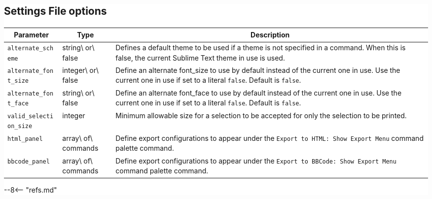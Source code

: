 ## Settings File options

Parameter              | Type                | Description
---------------------- | ------------------- | -----------
`alternate_scheme`     | string\ or\ false   | Defines a default theme to be used if a theme is not specified in a command.  When this is false, the current Sublime Text theme in use is used.
`alternate_font_size`  | integer\ or\ false  | Define an alternate font_size to use by default instead of the current one in use.  Use the current one in use if set to a literal `false`.  Default is `false`.
`alternate_font_face`  | string\ or\ false   | Define an alternate font_face to use by default instead of the current one in use.  Use the current one in use if set to a literal `false`.  Default is `false`.
`valid_selection_size` | integer             | Minimum allowable size for a selection to be accepted for only the selection to be printed.
`html_panel`           | array\ of\ commands | Define export configurations to appear under the `Export to HTML: Show Export Menu` command palette command.
`bbcode_panel`         | array\ of\ commands | Define export configurations to appear under the `Export to BBCode: Show Export Menu` command palette command.

--8<-- "refs.md"
